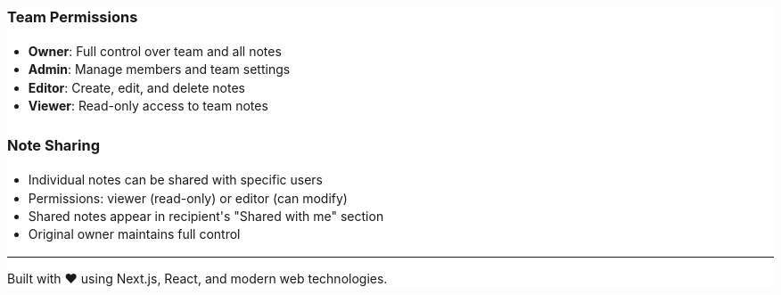 ### Team Permissions

- **Owner**: Full control over team and all notes
- **Admin**: Manage members and team settings
- **Editor**: Create, edit, and delete notes
- **Viewer**: Read-only access to team notes

### Note Sharing

- Individual notes can be shared with specific users
- Permissions: viewer (read-only) or editor (can modify)
- Shared notes appear in recipient's "Shared with me" section
- Original owner maintains full control

---

Built with ❤️ using Next.js, React, and modern web technologies.
